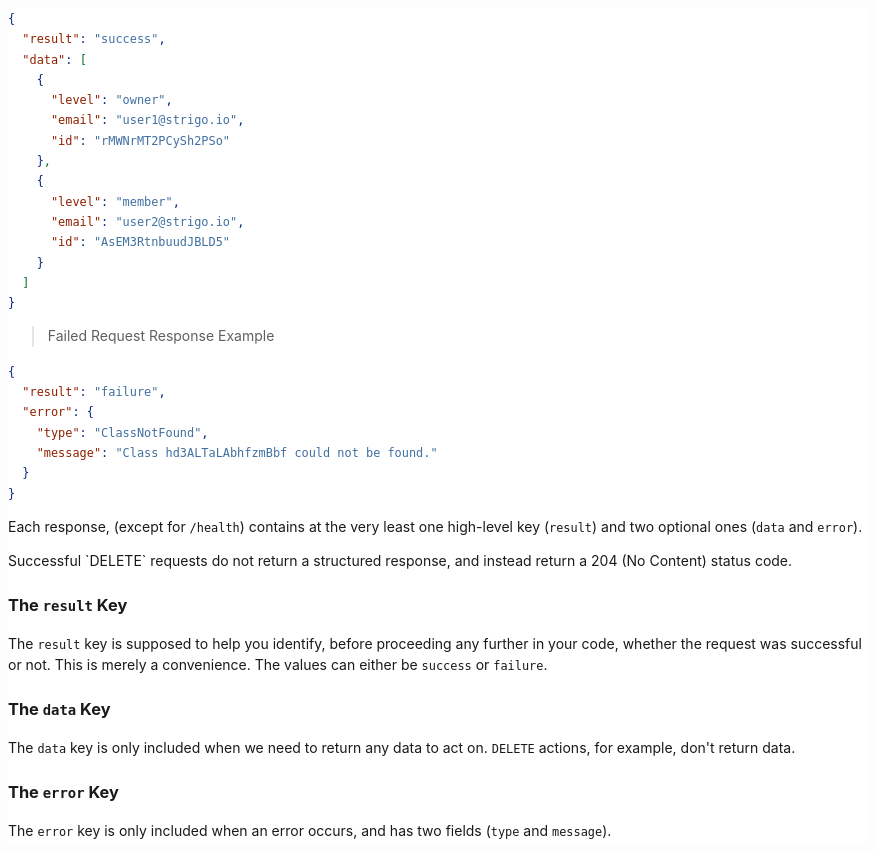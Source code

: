 ```json
{
  "result": "success",
  "data": [
    {
      "level": "owner",
      "email": "user1@strigo.io",
      "id": "rMWNrMT2PCySh2PSo"
    },
    {
      "level": "member",
      "email": "user2@strigo.io",
      "id": "AsEM3RtnbuudJBLD5"
    }
  ]
}
```

> Failed Request Response Example

```json
{
  "result": "failure",
  "error": {
    "type": "ClassNotFound",
    "message": "Class hd3ALTaLAbhfzmBbf could not be found."
  }
}
```

Each response, (except for `/health`) contains at the very least one high-level key (`result`) and two optional
ones (`data` and `error`).

<aside class="notice">
Successful `DELETE` requests do not return a structured response, and instead return a 204 (No Content) status code.
</aside>

### The `result` Key

The `result` key is supposed to help you identify, before proceeding any further in your code, whether the request was
successful or not. This is merely a convenience. The values can either be `success` or `failure`.

### The `data` Key

The `data` key is only included when we need to return any data to act on. `DELETE` actions, for example,
don't return data.

### The `error` Key

The `error` key is only included when an error occurs, and has two fields (`type` and `message`).
